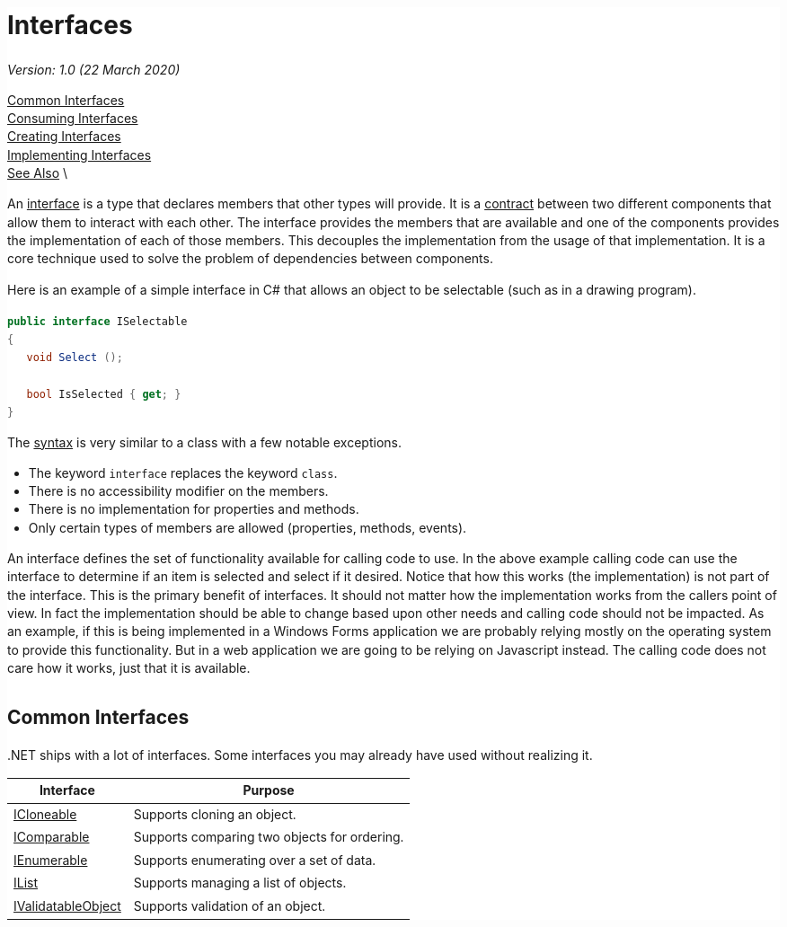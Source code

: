 # Interfaces

*Version: 1.0 (22 March 2020)*

[Common Interfaces](#common-interfaces)\
[Consuming Interfaces](#consuming-interfaces)\
[Creating Interfaces](#creating-interfaces)\
[Implementing Interfaces](#implementing-interfaces) \
[See Also](#see-also) \

An [interface](https://docs.microsoft.com/en-us/dotnet/csharp/programming-guide/interfaces/) is a type that declares members that other types will provide. It is a [contract](https://en.wikipedia.org/wiki/Design_by_contract) between two different components that allow them to interact with each other. The interface provides the members that are available and one of the components provides the implementation of each of those members. This decouples the implementation from the usage of that implementation. It is a core technique used to solve the problem of dependencies between components.

Here is an example of a simple interface in C# that allows an object to be selectable (such as in a drawing program).

```csharp
public interface ISelectable
{
   void Select ();

   bool IsSelected { get; }
}
```

The [syntax](https://docs.microsoft.com/en-us/dotnet/csharp/language-reference/keywords/interface) is very similar to a class with a few notable exceptions.

- The keyword `interface` replaces the keyword `class`.
- There is no accessibility modifier on the members.
- There is no implementation for properties and methods.
- Only certain types of members are allowed (properties, methods, events).

An interface defines the set of functionality available for calling code to use. In the above example calling code can use the interface to determine if an item is selected and select if it desired. Notice that how this works (the implementation) is not part of the interface. This is the primary benefit of interfaces. It should not matter how the implementation works from the callers point of view. In fact the implementation should be able to change based upon other needs and calling code should not be impacted. As an example, if this is being implemented in a Windows Forms application we are probably relying mostly on the operating system to provide this functionality. But in a web application we are going to be relying on Javascript instead. The calling code does not care how it works, just that it is available.

## Common Interfaces

.NET ships with a lot of interfaces. Some interfaces you may already have used without realizing it.

| Interface | Purpose |
| - | - |
| [ICloneable](https://docs.microsoft.com/en-us/dotnet/api/system.icloneable) | Supports cloning an object. |
| [IComparable<T>](https://docs.microsoft.com/en-us/dotnet/api/system.icomparable-1) | Supports comparing two objects for ordering. |
| [IEnumerable<T>](https://docs.microsoft.com/en-us/dotnet/api/system.collections.generic.ienumerable-1) | Supports enumerating over a set of data. |
| [IList<T>](https://docs.microsoft.com/en-us/dotnet/api/system.collections.generic.ilist-1) | Supports managing a list of objects. |
| [IValidatableObject](https://docs.microsoft.com/en-us/dotnet/api/system.componentmodel.dataannotations.ivalidatableobject) | Supports validation of an object. |
